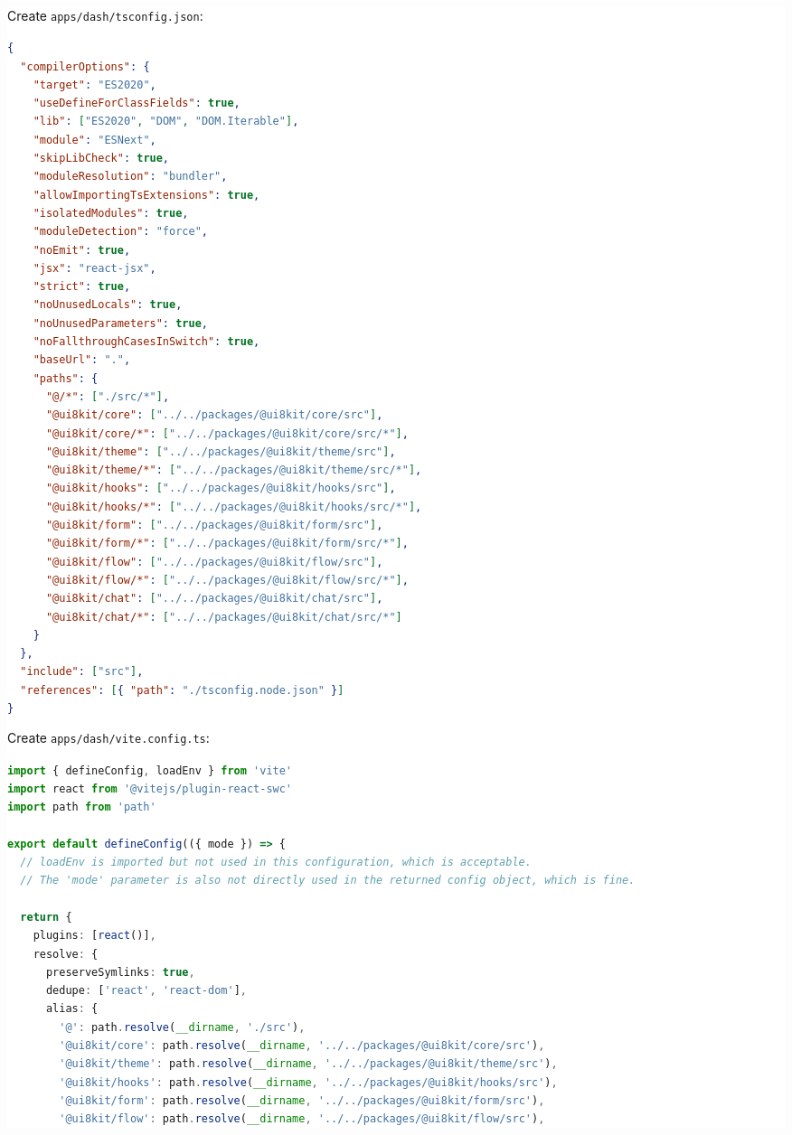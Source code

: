 Create `apps/dash/tsconfig.json`:

```json
{
  "compilerOptions": {
    "target": "ES2020",
    "useDefineForClassFields": true,
    "lib": ["ES2020", "DOM", "DOM.Iterable"],
    "module": "ESNext",
    "skipLibCheck": true,
    "moduleResolution": "bundler",
    "allowImportingTsExtensions": true,
    "isolatedModules": true,
    "moduleDetection": "force",
    "noEmit": true,
    "jsx": "react-jsx",
    "strict": true,
    "noUnusedLocals": true,
    "noUnusedParameters": true,
    "noFallthroughCasesInSwitch": true,
    "baseUrl": ".",
    "paths": {
      "@/*": ["./src/*"],
      "@ui8kit/core": ["../../packages/@ui8kit/core/src"],
      "@ui8kit/core/*": ["../../packages/@ui8kit/core/src/*"],
      "@ui8kit/theme": ["../../packages/@ui8kit/theme/src"],
      "@ui8kit/theme/*": ["../../packages/@ui8kit/theme/src/*"],
      "@ui8kit/hooks": ["../../packages/@ui8kit/hooks/src"],
      "@ui8kit/hooks/*": ["../../packages/@ui8kit/hooks/src/*"],
      "@ui8kit/form": ["../../packages/@ui8kit/form/src"],
      "@ui8kit/form/*": ["../../packages/@ui8kit/form/src/*"],
      "@ui8kit/flow": ["../../packages/@ui8kit/flow/src"],
      "@ui8kit/flow/*": ["../../packages/@ui8kit/flow/src/*"],
      "@ui8kit/chat": ["../../packages/@ui8kit/chat/src"],
      "@ui8kit/chat/*": ["../../packages/@ui8kit/chat/src/*"]
    }
  },
  "include": ["src"],
  "references": [{ "path": "./tsconfig.node.json" }]
}
```

Create `apps/dash/vite.config.ts`:

```ts
import { defineConfig, loadEnv } from 'vite'
import react from '@vitejs/plugin-react-swc'
import path from 'path'

export default defineConfig(({ mode }) => {
  // loadEnv is imported but not used in this configuration, which is acceptable.
  // The 'mode' parameter is also not directly used in the returned config object, which is fine.

  return {
    plugins: [react()],
    resolve: {
      preserveSymlinks: true,
      dedupe: ['react', 'react-dom'],
      alias: {
        '@': path.resolve(__dirname, './src'),
        '@ui8kit/core': path.resolve(__dirname, '../../packages/@ui8kit/core/src'),
        '@ui8kit/theme': path.resolve(__dirname, '../../packages/@ui8kit/theme/src'),
        '@ui8kit/hooks': path.resolve(__dirname, '../../packages/@ui8kit/hooks/src'),
        '@ui8kit/form': path.resolve(__dirname, '../../packages/@ui8kit/form/src'),
        '@ui8kit/flow': path.resolve(__dirname, '../../packages/@ui8kit/flow/src'),
```